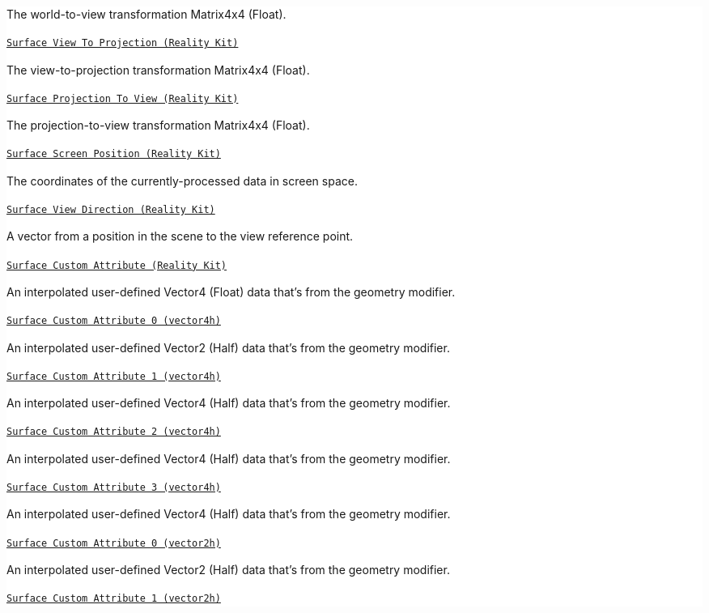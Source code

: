  The world-to-view transformation Matrix4x4 (Float).
 

[`Surface View To Projection (Reality
  Kit)`](/documentation/shadergraph/realitykit/surface-view-to-projection-(realitykit))

 The view-to-projection transformation Matrix4x4 (Float).
 

[`Surface Projection To View (Reality
  Kit)`](/documentation/shadergraph/realitykit/surface-projection-to-view-(realitykit))

 The projection-to-view transformation Matrix4x4 (Float).
 

[`Surface Screen Position (Reality
  Kit)`](/documentation/shadergraph/realitykit/surface-screen-position-(realitykit))

 The coordinates of the currently-processed data in screen space.
 

[`Surface View Direction (Reality
  Kit)`](/documentation/shadergraph/realitykit/surface-view-direction-(realitykit))

 A vector from a position in the scene to the view reference point.
 

[`Surface Custom Attribute (Reality
  Kit)`](/documentation/shadergraph/realitykit/surface-custom-attribute-(realitykit))

 An interpolated user-defined Vector4 (Float) data that’s from the geometry modifier.
 

[`Surface Custom Attribute 0 (vector4h)`](/documentation/shadergraph/realitykit/surface-custom-attribute-0-(vector4h))

 An interpolated user-defined Vector2 (Half) data that’s from the geometry modifier.
 

[`Surface Custom Attribute 1 (vector4h)`](/documentation/shadergraph/realitykit/surface-custom-attribute-1-(vector4h))

 An interpolated user-defined Vector4 (Half) data that’s from the geometry modifier.
 

[`Surface Custom Attribute 2 (vector4h)`](/documentation/shadergraph/realitykit/surface-custom-attribute-2-(vector4h))

 An interpolated user-defined Vector4 (Half) data that’s from the geometry modifier.
 

[`Surface Custom Attribute 3 (vector4h)`](/documentation/shadergraph/realitykit/surface-custom-attribute-3-(vector4h))

 An interpolated user-defined Vector4 (Half) data that’s from the geometry modifier.
 

[`Surface Custom Attribute 0 (vector2h)`](/documentation/shadergraph/realitykit/surface-custom-attribute-0-(vector2h))

 An interpolated user-defined Vector2 (Half) data that’s from the geometry modifier.
 

[`Surface Custom Attribute 1 (vector2h)`](/documentation/shadergraph/realitykit/surface-custom-attribute-1-(vector2h))
